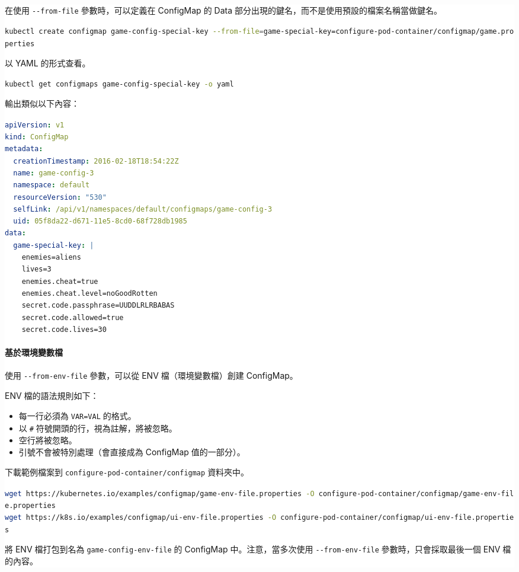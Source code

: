 在使用 `--from-file` 參數時，可以定義在 ConfigMap 的 Data 部分出現的鍵名，而不是使用預設的檔案名稱當做鍵名。

```BASH
kubectl create configmap game-config-special-key --from-file=game-special-key=configure-pod-container/configmap/game.properties
```

以 YAML 的形式查看。

```BASH
kubectl get configmaps game-config-special-key -o yaml
```

輸出類似以下內容：

```YAML
apiVersion: v1
kind: ConfigMap
metadata:
  creationTimestamp: 2016-02-18T18:54:22Z
  name: game-config-3
  namespace: default
  resourceVersion: "530"
  selfLink: /api/v1/namespaces/default/configmaps/game-config-3
  uid: 05f8da22-d671-11e5-8cd0-68f728db1985
data:
  game-special-key: |
    enemies=aliens
    lives=3
    enemies.cheat=true
    enemies.cheat.level=noGoodRotten
    secret.code.passphrase=UUDDLRLRBABAS
    secret.code.allowed=true
    secret.code.lives=30
```

#### 基於環境變數檔

使用 `--from-env-file` 參數，可以從 ENV 檔（環境變數檔）創建 ConfigMap。

ENV 檔的語法規則如下：

- 每一行必須為 `VAR=VAL` 的格式。
- 以 `#` 符號開頭的行，視為註解，將被忽略。
- 空行將被忽略。
- 引號不會被特別處理（會直接成為 ConfigMap 值的一部分）。

下載範例檔案到 `configure-pod-container/configmap` 資料夾中。

```BASH
wget https://kubernetes.io/examples/configmap/game-env-file.properties -O configure-pod-container/configmap/game-env-file.properties
wget https://k8s.io/examples/configmap/ui-env-file.properties -O configure-pod-container/configmap/ui-env-file.properties
```

將 ENV 檔打包到名為 `game-config-env-file` 的 ConfigMap 中。注意，當多次使用 `--from-env-file` 參數時，只會採取最後一個 ENV 檔的內容。
